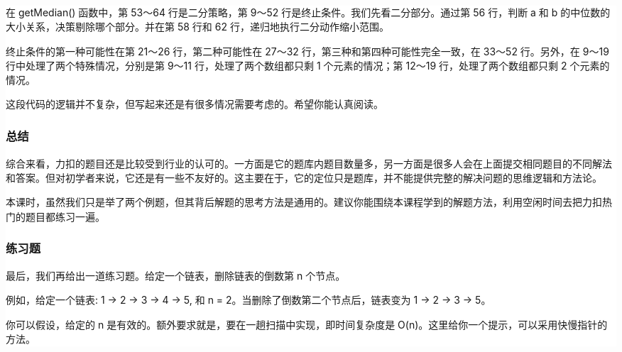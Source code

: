 在 getMedian() 函数中，第 53～64 行是二分策略，第 9～52 行是终止条件。我们先看二分部分。通过第 56 行，判断 a 和 b 的中位数的大小关系，决策剔除哪个部分。并在第 58 行和 62 行，递归地执行二分动作缩小范围。

终止条件的第一种可能性在第 21～26 行，第二种可能性在 27～32 行，第三种和第四种可能性完全一致，在 33～52 行。另外，在 9～19 行中处理了两个特殊情况，分别是第 9～11 行，处理了两个数组都只剩 1 个元素的情况；第 12～19 行，处理了两个数组都只剩 2 个元素的情况。

这段代码的逻辑并不复杂，但写起来还是有很多情况需要考虑的。希望你能认真阅读。

### **总结**

综合来看，力扣的题目还是比较受到行业的认可的。一方面是它的题库内题目数量多，另一方面是很多人会在上面提交相同题目的不同解法和答案。但对初学者来说，它还是有一些不友好的。这主要在于，它的定位只是题库，并不能提供完整的解决问题的思维逻辑和方法论。

本课时，虽然我们只是举了两个例题，但其背后解题的思考方法是通用的。建议你能围绕本课程学到的解题方法，利用空闲时间去把力扣热门的题目都练习一遍。

### 练习题

最后，我们再给出一道练习题。给定一个链表，删除链表的倒数第 n 个节点。

例如，给定一个链表: 1 -\> 2 -\> 3 -\> 4 -\> 5, 和 n = 2。当删除了倒数第二个节点后，链表变为 1 -\> 2 -\> 3 -\> 5。

你可以假设，给定的 n 是有效的。额外要求就是，要在一趟扫描中实现，即时间复杂度是 O(n)。这里给你一个提示，可以采用快慢指针的方法。
